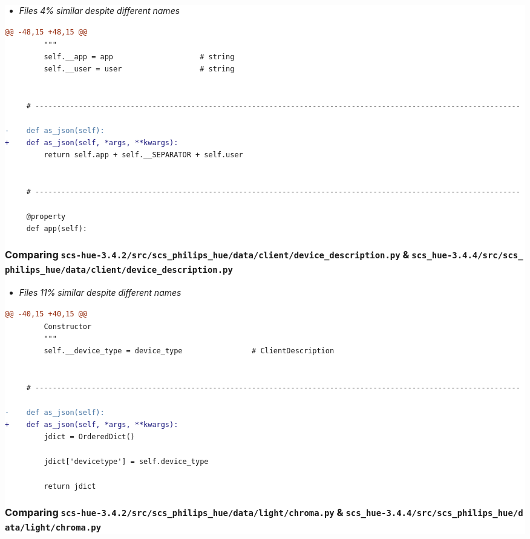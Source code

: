  * *Files 4% similar despite different names*

```diff
@@ -48,15 +48,15 @@
         """
         self.__app = app                    # string
         self.__user = user                  # string
 
 
     # ----------------------------------------------------------------------------------------------------------------
 
-    def as_json(self):
+    def as_json(self, *args, **kwargs):
         return self.app + self.__SEPARATOR + self.user
 
 
     # ----------------------------------------------------------------------------------------------------------------
 
     @property
     def app(self):
```

### Comparing `scs-hue-3.4.2/src/scs_philips_hue/data/client/device_description.py` & `scs_hue-3.4.4/src/scs_philips_hue/data/client/device_description.py`

 * *Files 11% similar despite different names*

```diff
@@ -40,15 +40,15 @@
         Constructor
         """
         self.__device_type = device_type                # ClientDescription
 
 
     # ----------------------------------------------------------------------------------------------------------------
 
-    def as_json(self):
+    def as_json(self, *args, **kwargs):
         jdict = OrderedDict()
 
         jdict['devicetype'] = self.device_type
 
         return jdict
```

### Comparing `scs-hue-3.4.2/src/scs_philips_hue/data/light/chroma.py` & `scs_hue-3.4.4/src/scs_philips_hue/data/light/chroma.py`
